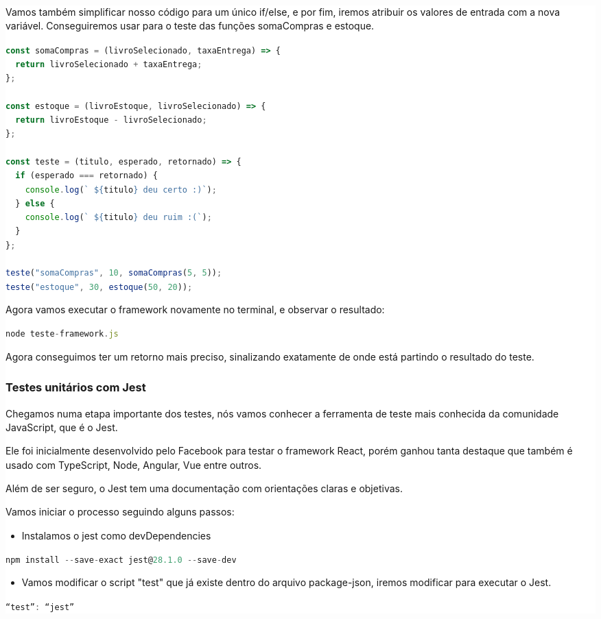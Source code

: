Vamos também simplificar nosso código para um único if/else, e por fim, iremos atribuir os valores de entrada com a nova variável. Conseguiremos usar para o teste das funções somaCompras e estoque. 

```js
const somaCompras = (livroSelecionado, taxaEntrega) => {
  return livroSelecionado + taxaEntrega;
};

const estoque = (livroEstoque, livroSelecionado) => {
  return livroEstoque - livroSelecionado;
};

const teste = (titulo, esperado, retornado) => {
  if (esperado === retornado) {
    console.log(` ${titulo} deu certo :)`);
  } else {
    console.log(` ${titulo} deu ruim :(`);
  }
};

teste("somaCompras", 10, somaCompras(5, 5));
teste("estoque", 30, estoque(50, 20));
```

Agora vamos executar o framework novamente no terminal, e observar o resultado:

```js
node teste-framework.js 
```

Agora conseguimos ter um retorno mais preciso, sinalizando exatamente de onde está partindo o resultado do teste.  


### Testes unitários com Jest

Chegamos numa etapa importante dos testes, nós vamos conhecer a ferramenta de teste mais conhecida da comunidade JavaScript, que é o Jest. 

Ele foi inicialmente desenvolvido pelo Facebook para testar o framework React, porém ganhou tanta destaque que também é usado com TypeScript, Node, Angular, Vue entre outros.

Além de ser seguro, o Jest tem uma documentação com orientações claras e objetivas.

Vamos iniciar o processo seguindo alguns passos:

- Instalamos o jest como devDependencies

```js
npm install --save-exact jest@28.1.0 --save-dev
```

- Vamos modificar o script "test" que já existe dentro do arquivo package-json, iremos modificar para executar o Jest. 

```js
“test”: “jest”
``` 
